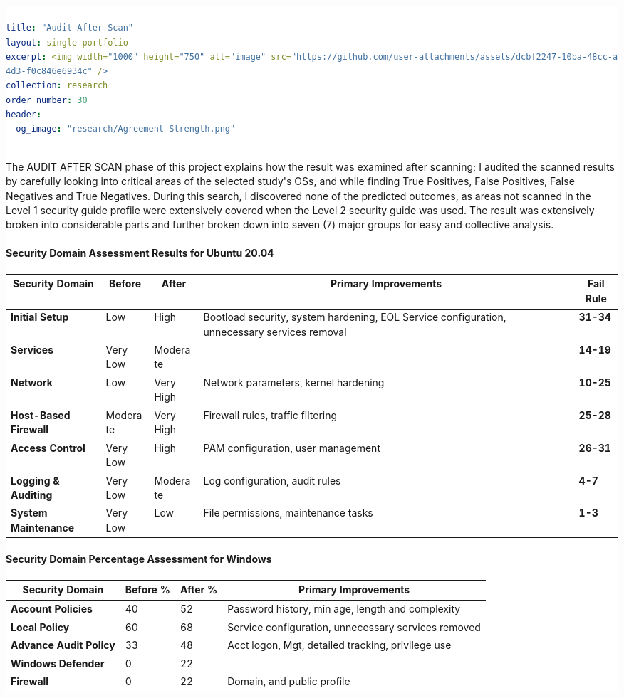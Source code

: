 ```yaml
---
title: "Audit After Scan"
layout: single-portfolio
excerpt: <img width="1000" height="750" alt="image" src="https://github.com/user-attachments/assets/dcbf2247-10ba-48cc-a4d3-f0c846e6934c" />
collection: research
order_number: 30
header: 
  og_image: "research/Agreement-Strength.png"
---
```


The AUDIT AFTER SCAN phase of this project explains how the result was examined after scanning; I audited the scanned results by carefully looking into critical areas of the selected study's OSs, and while finding True Positives, False Positives, False Negatives and True Negatives. During this search, I discovered none of the predicted outcomes, as areas not scanned in the Level 1 security guide profile were extensively covered when the Level 2 security guide was used. The result was extensively broken into considerable parts and further broken down into seven (7) major groups for easy and collective analysis.

#### Security Domain Assessment Results for Ubuntu 20.04

| Security Domain | Before | After | Primary Improvements | Fail Rule |
|-----------------|--------|-------|---------------------|-----------|
| **Initial Setup** | Low | High | Bootload security, system hardening, EOL Service configuration, unnecessary services removal | **31-34** |
| **Services** | Very Low | Moderate | | **14-19** |
| **Network** | Low | Very High | Network parameters, kernel hardening | **10-25** |
| **Host-Based Firewall** | Moderate | Very High | Firewall rules, traffic filtering | **25-28** |
| **Access Control** | Very Low | High | PAM configuration, user management | **26-31** |
| **Logging & Auditing** | Very Low | Moderate | Log configuration, audit rules | **4-7** |
| **System Maintenance** | Very Low | Low | File permissions, maintenance tasks | **1-3** |


#### Security Domain Percentage Assessment for Windows

| Security Domain | Before % | After % | Primary Improvements |
|-----------------|----------|---------|---------------------|
| **Account Policies** | 40 | 52 | Password history, min age, length and complexity |
| **Local Policy** | 60 | 68 | Service configuration, unnecessary services removed |
| **Advance Audit Policy** | 33 | 48 | Acct logon, Mgt, detailed tracking, privilege use |
| **Windows Defender** | 0 | 22 | |
| **Firewall** | 0 | 22 | Domain, and public profile |

